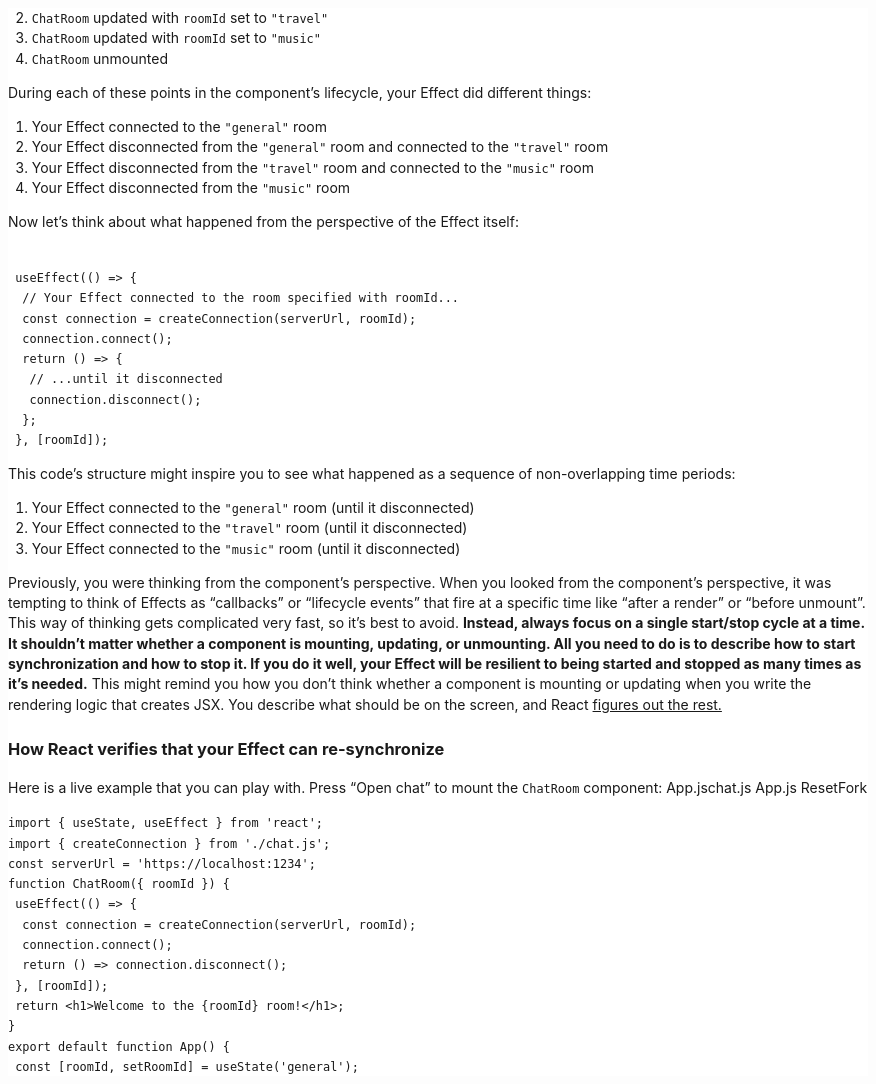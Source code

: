   2. `ChatRoom` updated with `roomId` set to `"travel"`
  3. `ChatRoom` updated with `roomId` set to `"music"`
  4. `ChatRoom` unmounted


During each of these points in the component’s lifecycle, your Effect did different things:
  1. Your Effect connected to the `"general"` room
  2. Your Effect disconnected from the `"general"` room and connected to the `"travel"` room
  3. Your Effect disconnected from the `"travel"` room and connected to the `"music"` room
  4. Your Effect disconnected from the `"music"` room


Now let’s think about what happened from the perspective of the Effect itself:
```

 useEffect(() => {
  // Your Effect connected to the room specified with roomId...
  const connection = createConnection(serverUrl, roomId);
  connection.connect();
  return () => {
   // ...until it disconnected
   connection.disconnect();
  };
 }, [roomId]);

```

This code’s structure might inspire you to see what happened as a sequence of non-overlapping time periods:
  1. Your Effect connected to the `"general"` room (until it disconnected)
  2. Your Effect connected to the `"travel"` room (until it disconnected)
  3. Your Effect connected to the `"music"` room (until it disconnected)


Previously, you were thinking from the component’s perspective. When you looked from the component’s perspective, it was tempting to think of Effects as “callbacks” or “lifecycle events” that fire at a specific time like “after a render” or “before unmount”. This way of thinking gets complicated very fast, so it’s best to avoid.
**Instead, always focus on a single start/stop cycle at a time. It shouldn’t matter whether a component is mounting, updating, or unmounting. All you need to do is to describe how to start synchronization and how to stop it. If you do it well, your Effect will be resilient to being started and stopped as many times as it’s needed.**
This might remind you how you don’t think whether a component is mounting or updating when you write the rendering logic that creates JSX. You describe what should be on the screen, and React [figures out the rest.](https://react.dev/learn/reacting-to-input-with-state)
### How React verifies that your Effect can re-synchronize [](https://react.dev/learn/lifecycle-of-reactive-effects#how-react-verifies-that-your-effect-can-re-synchronize "Link for How React verifies that your Effect can re-synchronize ")
Here is a live example that you can play with. Press “Open chat” to mount the `ChatRoom` component:
App.jschat.js
App.js
ResetFork
```
import { useState, useEffect } from 'react';
import { createConnection } from './chat.js';
const serverUrl = 'https://localhost:1234';
function ChatRoom({ roomId }) {
 useEffect(() => {
  const connection = createConnection(serverUrl, roomId);
  connection.connect();
  return () => connection.disconnect();
 }, [roomId]);
 return <h1>Welcome to the {roomId} room!</h1>;
}
export default function App() {
 const [roomId, setRoomId] = useState('general');
```